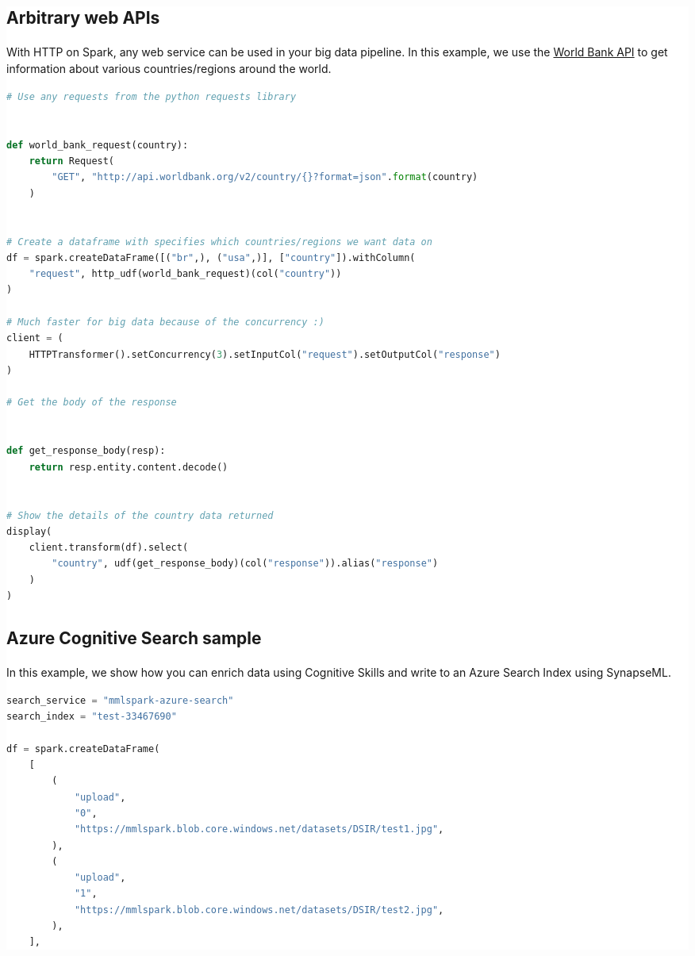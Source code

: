 ## Arbitrary web APIs

With HTTP on Spark, any web service can be used in your big data pipeline. In this example, we use the [World Bank API](http://api.worldbank.org/v2/country/) to get information about various countries/regions around the world.


```python
# Use any requests from the python requests library


def world_bank_request(country):
    return Request(
        "GET", "http://api.worldbank.org/v2/country/{}?format=json".format(country)
    )


# Create a dataframe with specifies which countries/regions we want data on
df = spark.createDataFrame([("br",), ("usa",)], ["country"]).withColumn(
    "request", http_udf(world_bank_request)(col("country"))
)

# Much faster for big data because of the concurrency :)
client = (
    HTTPTransformer().setConcurrency(3).setInputCol("request").setOutputCol("response")
)

# Get the body of the response


def get_response_body(resp):
    return resp.entity.content.decode()


# Show the details of the country data returned
display(
    client.transform(df).select(
        "country", udf(get_response_body)(col("response")).alias("response")
    )
)
```

## Azure Cognitive Search sample

In this example, we show how you can enrich data using Cognitive Skills and write to an Azure Search Index using SynapseML.


```python
search_service = "mmlspark-azure-search"
search_index = "test-33467690"

df = spark.createDataFrame(
    [
        (
            "upload",
            "0",
            "https://mmlspark.blob.core.windows.net/datasets/DSIR/test1.jpg",
        ),
        (
            "upload",
            "1",
            "https://mmlspark.blob.core.windows.net/datasets/DSIR/test2.jpg",
        ),
    ],
```
